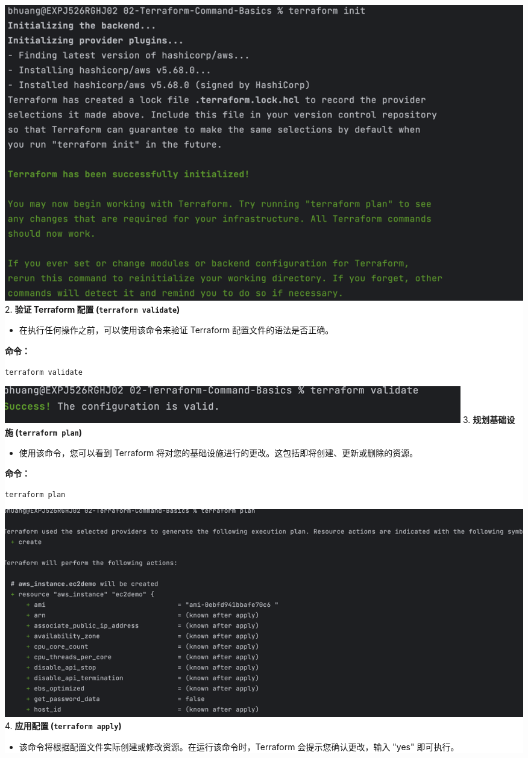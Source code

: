 ![img_2.png](..%2Fimg%2Fimg_2.png)
2. **验证 Terraform 配置 (`terraform validate`)**
   - 在执行任何操作之前，可以使用该命令来验证 Terraform 配置文件的语法是否正确。

   **命令：**
   ```bash
   terraform validate
   ```
![img_3.png](..%2Fimg%2Fimg_3.png)
3. **规划基础设施 (`terraform plan`)**
   - 使用该命令，您可以看到 Terraform 将对您的基础设施进行的更改。这包括即将创建、更新或删除的资源。

   **命令：**
   ```bash
   terraform plan
   ```
![img_4.png](..%2Fimg%2Fimg_4.png)
4. **应用配置 (`terraform apply`)**
   - 该命令将根据配置文件实际创建或修改资源。在运行该命令时，Terraform 会提示您确认更改，输入 "yes" 即可执行。